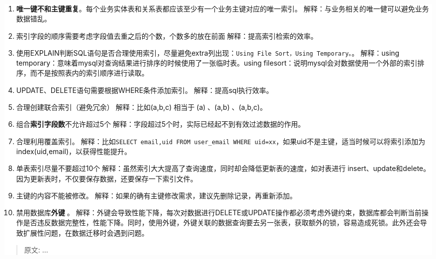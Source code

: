 1. **唯一键不和主键重复**。每个业务实体表和关系表都应该至少有一个业务主键对应的唯一索引。
解释：与业务相关的唯一健可以避免业务数据错乱。

1. 索引字段的顺序需要考虑字段值去重之后的个数，个数多的放在前面
解释：提高索引检索的效率。

1. 使用EXPLAIN判断SQL语句是否合理使用索引，尽量避免extra列出现：`Using File Sort，Using Temporary。`。
解释：using temporary：意味着mysql对查询结果进行排序的时候使用了一张临时表。using filesort：说明mysql会对数据使用一个外部的索引排序，而不是按照表内的索引顺序进行读取。

1. UPDATE、DELETE语句需要根据WHERE条件添加索引。
解释：提高sql执行效率。

1. 合理创建联合索引（避免冗余）
解释：比如(a,b,c) 相当于 (a) 、(a,b) 、(a,b,c)。

1. 组合**索引字段数**不允许超过5个
解释：字段超过5个时，实际已经起不到有效过滤数据的作用。

1. 合理利用覆盖索引。
解释：比如`SELECT email,uid FROM user_email WHERE uid=xx`，如果uid不是主键，适当时候可以将索引添加为index(uid,email)，以获得性能提升。

1. 单表索引尽量不要超过10个
解释：虽然索引大大提高了查询速度，同时却会降低更新表的速度，如对表进行 insert、update和delete。因为更新表时，不仅要保存数据，还要保存一下索引文件。

1. 主键的内容不能被修改。
解释：如果的确有主键修改需求，建议先删除记录，再重新添加。

1. 禁用数据库**外键** 。
解释：外键会导致性能下降，每次对数据进行DELETE或UPDATE操作都必须考虑外键约束，数据库都会判断当前操作是否违反数据完整性，性能下降。同时，使用外键，外键关联的数据查询要去另一张表，获取额外的锁，容易造成死锁。此外还会导致扩展性问题，在数据迁移时会遇到问题。

>原文: ...
